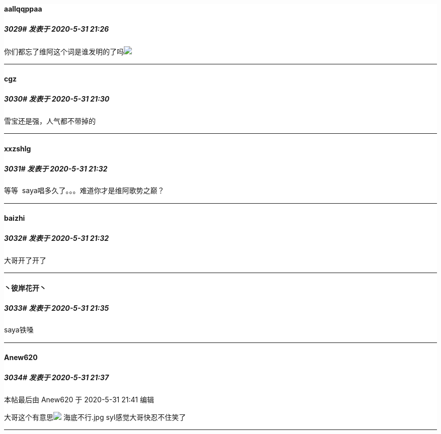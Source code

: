 ####  aallqqppaa  
##### 3029#       发表于 2020-5-31 21:26


你们都忘了维阿这个词是谁发明的了吗<img src="https://static.saraba1st.com/image/smiley/face2017/002.png" referrerpolicy="no-referrer">


*****

####  cgz  
##### 3030#       发表于 2020-5-31 21:30


雪宝还是强，人气都不带掉的


*****

####  xxzshlg  
##### 3031#       发表于 2020-5-31 21:32


等等  saya唱多久了。。。难道你才是维阿歌势之巅？


*****

####  baizhi  
##### 3032#       发表于 2020-5-31 21:32


大哥开了开了


*****

####  丶彼岸花开丶  
##### 3033#       发表于 2020-5-31 21:35


saya铁嗓


*****

####  Anew620  
##### 3034#       发表于 2020-5-31 21:37


 本帖最后由 Anew620 于 2020-5-31 21:41 编辑 

大哥这个有意思<img src="https://static.saraba1st.com/image/smiley/face2017/065.png" referrerpolicy="no-referrer">
海底不行.jpg
syl感觉大哥快忍不住笑了


*****
